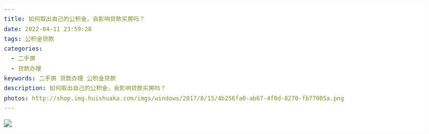 ```yaml
---
title: 如何取出自己的公积金，会影响贷款买房吗？
date: 2022-04-11 23:59:28
tags: 公积金贷款
categories:
  - 二手房
  - 贷款办理
keywords: 二手房 贷款办理 公积金贷款
description: 如何取出自己的公积金，会影响贷款买房吗？
photos: http://shop.img.huishuaka.com/imgs/windows/2017/8/15/4b256fa0-ab67-4f0d-8270-fb77005a.png
---
```


<img src="http://shop.img.huishuaka.com/imgs/windows/2017/8/15/31b0ee09-6a14-4b47-8b26-8d37bdd2.gif" width="100%" />
